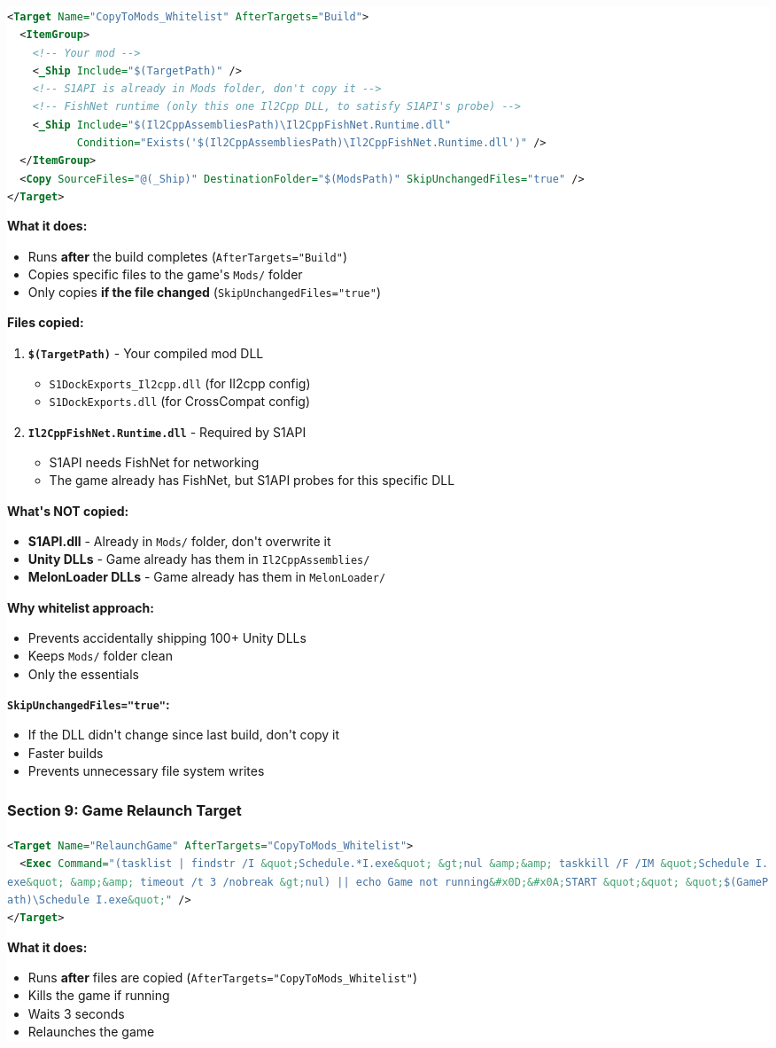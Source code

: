 ```xml
<Target Name="CopyToMods_Whitelist" AfterTargets="Build">
  <ItemGroup>
    <!-- Your mod -->
    <_Ship Include="$(TargetPath)" />
    <!-- S1API is already in Mods folder, don't copy it -->
    <!-- FishNet runtime (only this one Il2Cpp DLL, to satisfy S1API's probe) -->
    <_Ship Include="$(Il2CppAssembliesPath)\Il2CppFishNet.Runtime.dll"
           Condition="Exists('$(Il2CppAssembliesPath)\Il2CppFishNet.Runtime.dll')" />
  </ItemGroup>
  <Copy SourceFiles="@(_Ship)" DestinationFolder="$(ModsPath)" SkipUnchangedFiles="true" />
</Target>
```

**What it does:**
- Runs **after** the build completes (`AfterTargets="Build"`)
- Copies specific files to the game's `Mods/` folder
- Only copies **if the file changed** (`SkipUnchangedFiles="true"`)

**Files copied:**

1. **`$(TargetPath)`** - Your compiled mod DLL
   - `S1DockExports_Il2cpp.dll` (for Il2cpp config)
   - `S1DockExports.dll` (for CrossCompat config)

2. **`Il2CppFishNet.Runtime.dll`** - Required by S1API
   - S1API needs FishNet for networking
   - The game already has FishNet, but S1API probes for this specific DLL

**What's NOT copied:**

- **S1API.dll** - Already in `Mods/` folder, don't overwrite it
- **Unity DLLs** - Game already has them in `Il2CppAssemblies/`
- **MelonLoader DLLs** - Game already has them in `MelonLoader/`

**Why whitelist approach:**
- Prevents accidentally shipping 100+ Unity DLLs
- Keeps `Mods/` folder clean
- Only the essentials

**`SkipUnchangedFiles="true"`:**
- If the DLL didn't change since last build, don't copy it
- Faster builds
- Prevents unnecessary file system writes

### Section 9: Game Relaunch Target

```xml
<Target Name="RelaunchGame" AfterTargets="CopyToMods_Whitelist">
  <Exec Command="(tasklist | findstr /I &quot;Schedule.*I.exe&quot; &gt;nul &amp;&amp; taskkill /F /IM &quot;Schedule I.exe&quot; &amp;&amp; timeout /t 3 /nobreak &gt;nul) || echo Game not running&#x0D;&#x0A;START &quot;&quot; &quot;$(GamePath)\Schedule I.exe&quot;" />
</Target>
```

**What it does:**
- Runs **after** files are copied (`AfterTargets="CopyToMods_Whitelist"`)
- Kills the game if running
- Waits 3 seconds
- Relaunches the game
